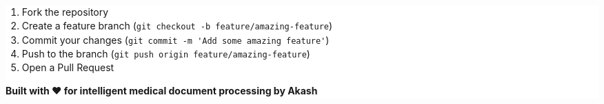 1. Fork the repository
2. Create a feature branch (`git checkout -b feature/amazing-feature`)
3. Commit your changes (`git commit -m 'Add some amazing feature'`)
4. Push to the branch (`git push origin feature/amazing-feature`)
5. Open a Pull Request



**Built with ❤️ for intelligent medical document processing by Akash**